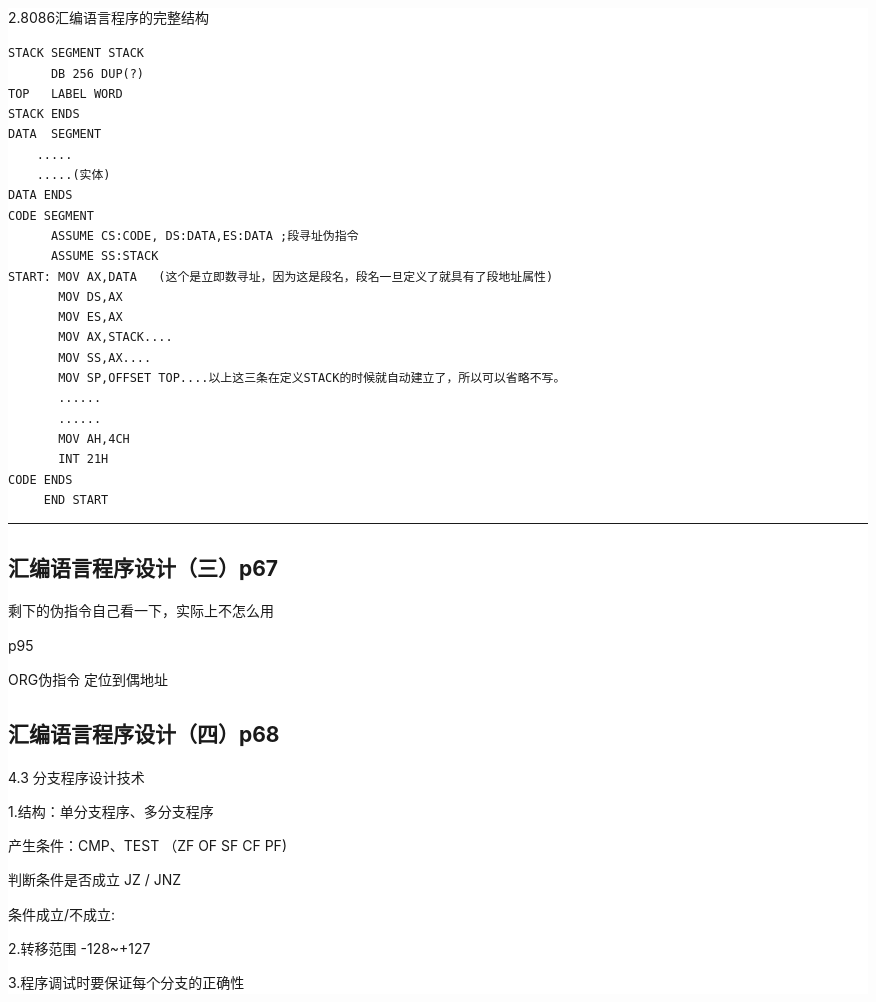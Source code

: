 

2.8086汇编语言程序的完整结构

```ass
STACK SEGMENT STACK
	  DB 256 DUP(?)
TOP   LABEL WORD
STACK ENDS
DATA  SEGMENT
	.....
	.....(实体)
DATA ENDS
CODE SEGMENT
	  ASSUME CS:CODE, DS:DATA,ES:DATA ;段寻址伪指令
      ASSUME SS:STACK
START: MOV AX,DATA   (这个是立即数寻址，因为这是段名，段名一旦定义了就具有了段地址属性)
	   MOV DS,AX
	   MOV ES,AX
	   MOV AX,STACK....
	   MOV SS,AX....
	   MOV SP,OFFSET TOP....以上这三条在定义STACK的时候就自动建立了，所以可以省略不写。
	   ......
	   ......
	   MOV AH,4CH
	   INT 21H
CODE ENDS
     END START
```

--------------------------------------



## 汇编语言程序设计（三）p67

剩下的伪指令自己看一下，实际上不怎么用

p95

ORG伪指令 定位到偶地址

## 汇编语言程序设计（四）p68

4.3 分支程序设计技术

1.结构：单分支程序、多分支程序

产生条件：CMP、TEST    （ZF OF SF CF PF)

判断条件是否成立   JZ / JNZ

条件成立/不成立:

2.转移范围 -128~+127

3.程序调试时要保证每个分支的正确性
